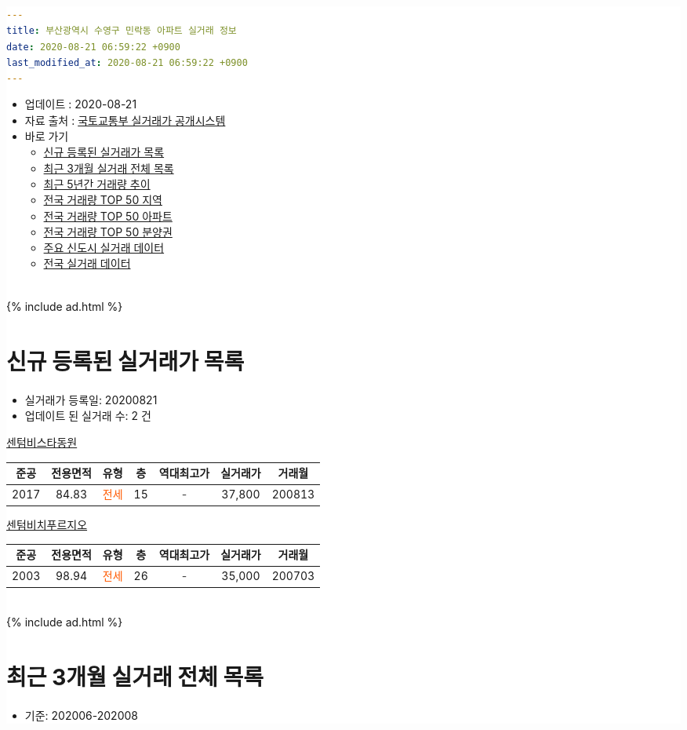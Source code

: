 ```yaml
---
title: 부산광역시 수영구 민락동 아파트 실거래 정보
date: 2020-08-21 06:59:22 +0900
last_modified_at: 2020-08-21 06:59:22 +0900
---
```


* 업데이트 : 2020-08-21
* 자료 출처 : [국토교통부 실거래가 공개시스템](http://rt.molit.go.kr)
* 바로 가기
    * [신규 등록된 실거래가 목록](#신규-등록된-실거래가-목록)
    * [최근 3개월 실거래 전체 목록](#최근-3개월-실거래-전체-목록)
    * [최근 5년간 거래량 추이](#최근-5년간-거래량-추이)
    * [전국 거래량 TOP 50 지역](https://inasie.github.io/apt-trade-info/최근-3개월-전국에서-가장-거래가-많이-발생한-지역)
    * [전국 거래량 TOP 50 아파트](https://inasie.github.io/apt-trade-info/최근-3개월-전국에서-가장-거래가-많이-발생한-아파트)
    * [전국 거래량 TOP 50 분양권](https://inasie.github.io/apt-trade-info/최근-3개월-전국에서-가장-거래가-많이-발생한-분양권)
    * [주요 신도시 실거래 데이터](https://inasie.github.io/apt-trade-info/주요-신도시)
    * [전국 실거래 데이터](https://inasie.github.io/apt-trade-info/전국)
<br>
{% include ad.html %}
<br>

# 신규 등록된 실거래가 목록
* 실거래가 등록일: 20200821
* 업데이트 된 실거래 수: 2 건


[센텀비스타동원](https://search.naver.com/search.naver?query=%EB%B6%80%EC%82%B0%EA%B4%91%EC%97%AD%EC%8B%9C+%EC%88%98%EC%98%81%EA%B5%AC+%EB%AF%BC%EB%9D%BD%EB%8F%99+%EC%84%BC%ED%85%80%EB%B9%84%EC%8A%A4%ED%83%80%EB%8F%99%EC%9B%90)

|준공|전용면적|유형|층|역대최고가|실거래가|거래월|
|:---:|:---:|:---:|:---:|:---:|:---:|:---:|
|2017|84.83|<span style="color:#ff5a00">전세</span>|15|<span style="color:#444444">-</span>|37,800|200813|

[센텀비치푸르지오](https://search.naver.com/search.naver?query=%EB%B6%80%EC%82%B0%EA%B4%91%EC%97%AD%EC%8B%9C+%EC%88%98%EC%98%81%EA%B5%AC+%EB%AF%BC%EB%9D%BD%EB%8F%99+%EC%84%BC%ED%85%80%EB%B9%84%EC%B9%98%ED%91%B8%EB%A5%B4%EC%A7%80%EC%98%A4)

|준공|전용면적|유형|층|역대최고가|실거래가|거래월|
|:---:|:---:|:---:|:---:|:---:|:---:|:---:|
|2003|98.94|<span style="color:#ff5a00">전세</span>|26|<span style="color:#444444">-</span>|35,000|200703|


<br>
{% include ad.html %}
<br>

# 최근 3개월 실거래 전체 목록
* 기준: 202006-202008
